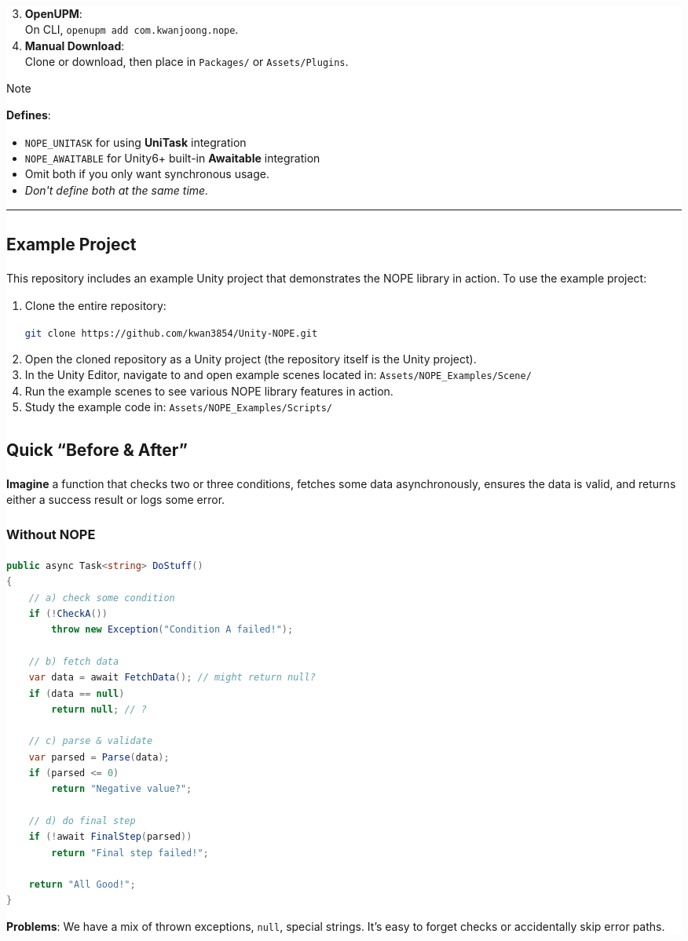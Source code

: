 3. **OpenUPM**:  
   On CLI, `openupm add com.kwanjoong.nope`.
3. **Manual Download**:  
   Clone or download, then place in `Packages/` or `Assets/Plugins`.

> [!NOTE] 
> **Defines**:
> - `NOPE_UNITASK` for using **UniTask** integration
> - `NOPE_AWAITABLE` for Unity6+ built-in **Awaitable** integration
> - Omit both if you only want synchronous usage.
> - *Don't define both at the same time.*

---

## Example Project

This repository includes an example Unity project that demonstrates the NOPE library in action. To use the example project:

1. Clone the entire repository:
   ```bash
   git clone https://github.com/kwan3854/Unity-NOPE.git
   ```
2. Open the cloned repository as a Unity project (the repository itself is the Unity project).
3. In the Unity Editor, navigate to and open example scenes located in: `Assets/NOPE_Examples/Scene/`
4. Run the example scenes to see various NOPE library features in action.
5. Study the example code in: `Assets/NOPE_Examples/Scripts/`

## Quick “Before & After”

**Imagine** a function that checks two or three conditions, fetches some data asynchronously, ensures the data is valid, and returns either a success result or logs some error.

### Without NOPE

```csharp
public async Task<string> DoStuff()
{
    // a) check some condition
    if (!CheckA()) 
        throw new Exception("Condition A failed!");

    // b) fetch data
    var data = await FetchData(); // might return null?
    if (data == null)
        return null; // ?

    // c) parse & validate
    var parsed = Parse(data);
    if (parsed <= 0)
        return "Negative value?";

    // d) do final step
    if (!await FinalStep(parsed))
        return "Final step failed!";
    
    return "All Good!";
}
```
**Problems**: We have a mix of thrown exceptions, `null`, special strings. It’s easy to forget checks or accidentally skip error paths.
